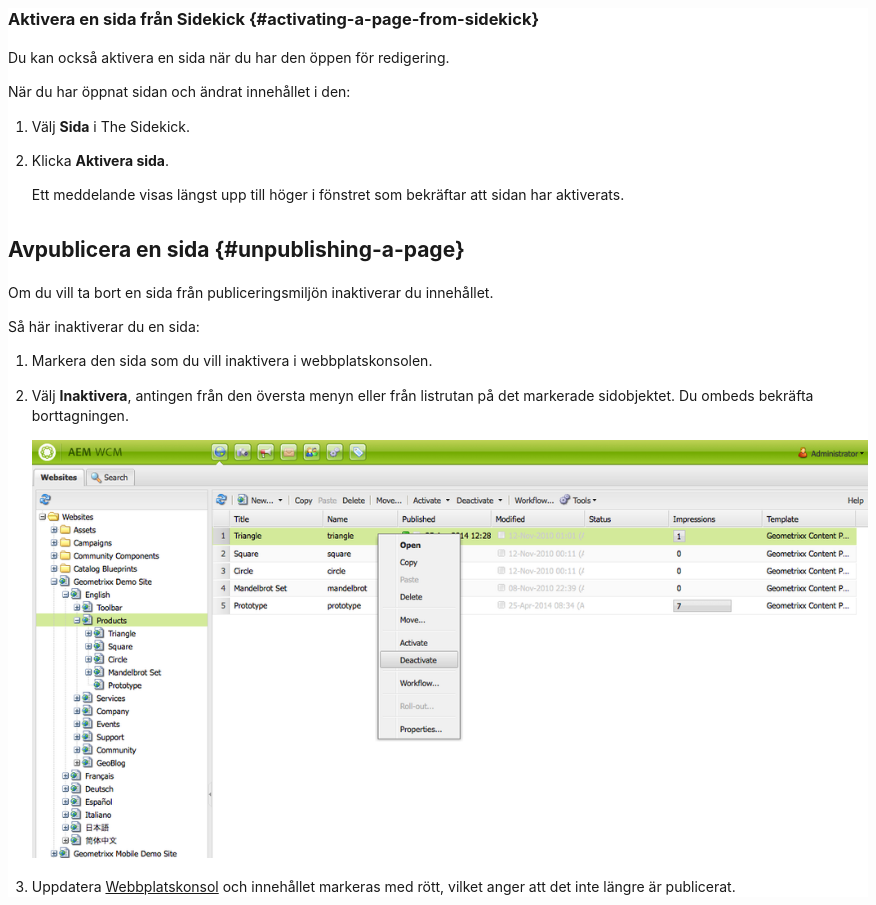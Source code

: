 ### Aktivera en sida från Sidekick {#activating-a-page-from-sidekick}

Du kan också aktivera en sida när du har den öppen för redigering.

När du har öppnat sidan och ändrat innehållet i den:

1. Välj **Sida** i The Sidekick.
1. Klicka **Aktivera sida**.

   Ett meddelande visas längst upp till höger i fönstret som bekräftar att sidan har aktiverats.

## Avpublicera en sida {#unpublishing-a-page}

Om du vill ta bort en sida från publiceringsmiljön inaktiverar du innehållet.

Så här inaktiverar du en sida:

1. Markera den sida som du vill inaktivera i webbplatskonsolen.
1. Välj **Inaktivera**, antingen från den översta menyn eller från listrutan på det markerade sidobjektet. Du ombeds bekräfta borttagningen.

   ![screen_shot_2012-02-08at14859pm](assets/screen_shot_2012-02-08at14859pm.png)

1. Uppdatera [Webbplatskonsol](/help/sites-classic-ui-authoring/author-env-basic-handling.md#page-information-on-the-websites-console) och innehållet markeras med rött, vilket anger att det inte längre är publicerat.
